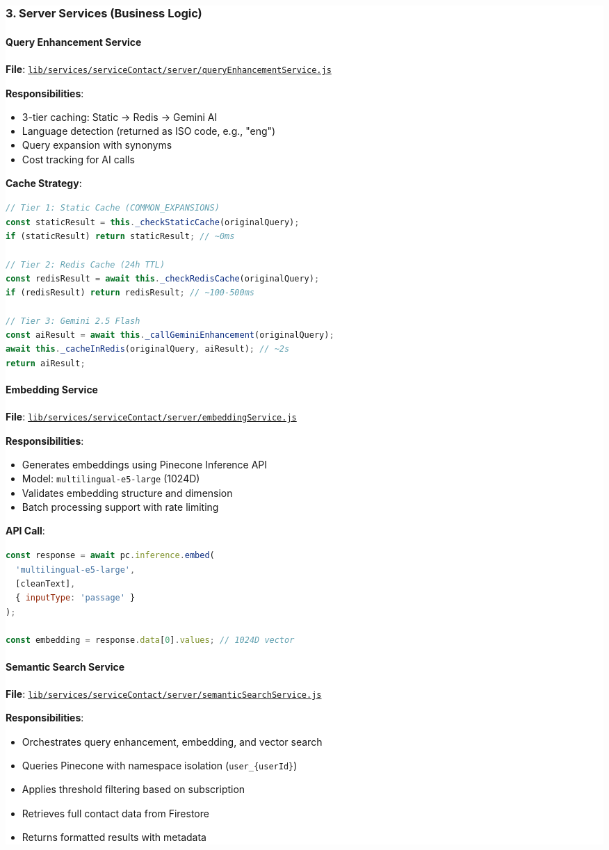 ### 3. Server Services (Business Logic)

#### Query Enhancement Service
**File**: [`lib/services/serviceContact/server/queryEnhancementService.js`](lib/services/serviceContact/server/queryEnhancementService.js)

**Responsibilities**:
- 3-tier caching: Static → Redis → Gemini AI
- Language detection (returned as ISO code, e.g., "eng")
- Query expansion with synonyms
- Cost tracking for AI calls

**Cache Strategy**:
```javascript
// Tier 1: Static Cache (COMMON_EXPANSIONS)
const staticResult = this._checkStaticCache(originalQuery);
if (staticResult) return staticResult; // ~0ms

// Tier 2: Redis Cache (24h TTL)
const redisResult = await this._checkRedisCache(originalQuery);
if (redisResult) return redisResult; // ~100-500ms

// Tier 3: Gemini 2.5 Flash
const aiResult = await this._callGeminiEnhancement(originalQuery);
await this._cacheInRedis(originalQuery, aiResult); // ~2s
return aiResult;
```

#### Embedding Service
**File**: [`lib/services/serviceContact/server/embeddingService.js`](lib/services/serviceContact/server/embeddingService.js)

**Responsibilities**:
- Generates embeddings using Pinecone Inference API
- Model: `multilingual-e5-large` (1024D)
- Validates embedding structure and dimension
- Batch processing support with rate limiting

**API Call**:
```javascript
const response = await pc.inference.embed(
  'multilingual-e5-large',
  [cleanText],
  { inputType: 'passage' }
);

const embedding = response.data[0].values; // 1024D vector
```

#### Semantic Search Service
**File**: [`lib/services/serviceContact/server/semanticSearchService.js`](lib/services/serviceContact/server/semanticSearchService.js)

**Responsibilities**:
- Orchestrates query enhancement, embedding, and vector search
- Queries Pinecone with namespace isolation (`user_{userId}`)
- Applies threshold filtering based on subscription
- Retrieves full contact data from Firestore
- Returns formatted results with metadata


  [SUBSCRIPTION_LEVELS.PRO]: {
  [SUBSCRIPTION_LEVELS.PREMIUM]: {
  [SUBSCRIPTION_LEVELS.BUSINESS]: {
  [SUBSCRIPTION_LEVELS.ENTERPRISE]: {